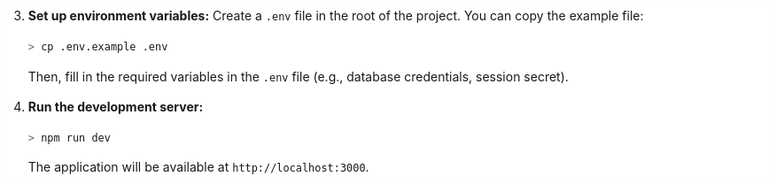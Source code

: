 3.  **Set up environment variables:**
    Create a `.env` file in the root of the project. You can copy the example file:
    ```bash
    > cp .env.example .env
    ```
    Then, fill in the required variables in the `.env` file (e.g., database credentials, session secret).

4.  **Run the development server:**
    ```bash
    > npm run dev
    ```
    The application will be available at `http://localhost:3000`.
